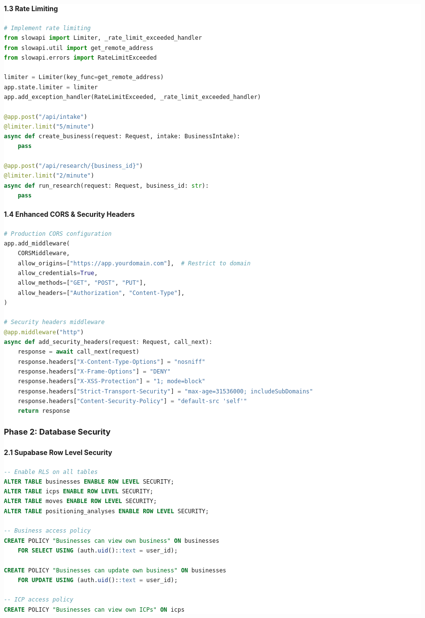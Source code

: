 #### 1.3 Rate Limiting
```python
# Implement rate limiting
from slowapi import Limiter, _rate_limit_exceeded_handler
from slowapi.util import get_remote_address
from slowapi.errors import RateLimitExceeded

limiter = Limiter(key_func=get_remote_address)
app.state.limiter = limiter
app.add_exception_handler(RateLimitExceeded, _rate_limit_exceeded_handler)

@app.post("/api/intake")
@limiter.limit("5/minute")
async def create_business(request: Request, intake: BusinessIntake):
    pass

@app.post("/api/research/{business_id}")
@limiter.limit("2/minute")
async def run_research(request: Request, business_id: str):
    pass
```

#### 1.4 Enhanced CORS & Security Headers
```python
# Production CORS configuration
app.add_middleware(
    CORSMiddleware,
    allow_origins=["https://app.yourdomain.com"],  # Restrict to domain
    allow_credentials=True,
    allow_methods=["GET", "POST", "PUT"],
    allow_headers=["Authorization", "Content-Type"],
)

# Security headers middleware
@app.middleware("http")
async def add_security_headers(request: Request, call_next):
    response = await call_next(request)
    response.headers["X-Content-Type-Options"] = "nosniff"
    response.headers["X-Frame-Options"] = "DENY"
    response.headers["X-XSS-Protection"] = "1; mode=block"
    response.headers["Strict-Transport-Security"] = "max-age=31536000; includeSubDomains"
    response.headers["Content-Security-Policy"] = "default-src 'self'"
    return response
```

### Phase 2: Database Security

#### 2.1 Supabase Row Level Security
```sql
-- Enable RLS on all tables
ALTER TABLE businesses ENABLE ROW LEVEL SECURITY;
ALTER TABLE icps ENABLE ROW LEVEL SECURITY;
ALTER TABLE moves ENABLE ROW LEVEL SECURITY;
ALTER TABLE positioning_analyses ENABLE ROW LEVEL SECURITY;

-- Business access policy
CREATE POLICY "Businesses can view own business" ON businesses
    FOR SELECT USING (auth.uid()::text = user_id);

CREATE POLICY "Businesses can update own business" ON businesses
    FOR UPDATE USING (auth.uid()::text = user_id);

-- ICP access policy
CREATE POLICY "Businesses can view own ICPs" ON icps
```